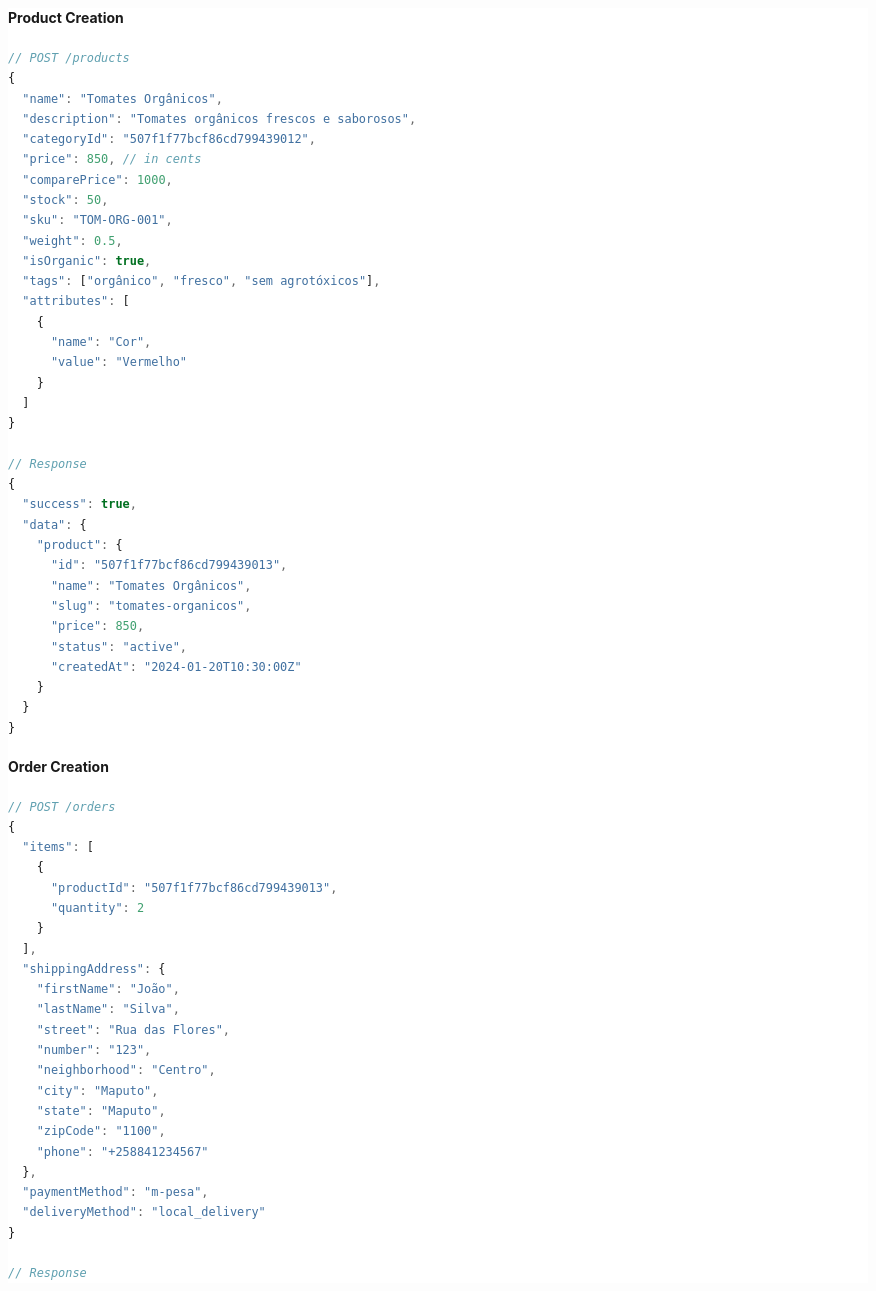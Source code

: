 #### **Product Creation**
```javascript
// POST /products
{
  "name": "Tomates Orgânicos",
  "description": "Tomates orgânicos frescos e saborosos",
  "categoryId": "507f1f77bcf86cd799439012",
  "price": 850, // in cents
  "comparePrice": 1000,
  "stock": 50,
  "sku": "TOM-ORG-001",
  "weight": 0.5,
  "isOrganic": true,
  "tags": ["orgânico", "fresco", "sem agrotóxicos"],
  "attributes": [
    {
      "name": "Cor",
      "value": "Vermelho"
    }
  ]
}

// Response
{
  "success": true,
  "data": {
    "product": {
      "id": "507f1f77bcf86cd799439013",
      "name": "Tomates Orgânicos",
      "slug": "tomates-organicos",
      "price": 850,
      "status": "active",
      "createdAt": "2024-01-20T10:30:00Z"
    }
  }
}
```

#### **Order Creation**
```javascript
// POST /orders
{
  "items": [
    {
      "productId": "507f1f77bcf86cd799439013",
      "quantity": 2
    }
  ],
  "shippingAddress": {
    "firstName": "João",
    "lastName": "Silva",
    "street": "Rua das Flores",
    "number": "123",
    "neighborhood": "Centro",
    "city": "Maputo",
    "state": "Maputo",
    "zipCode": "1100",
    "phone": "+258841234567"
  },
  "paymentMethod": "m-pesa",
  "deliveryMethod": "local_delivery"
}

// Response
```